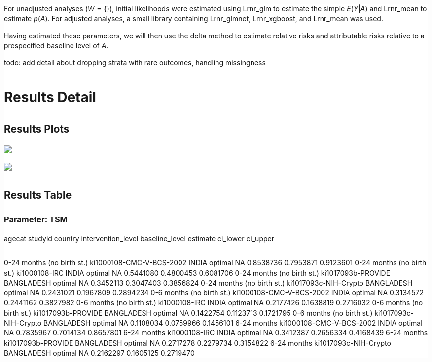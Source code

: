 For unadjusted analyses ($W=\{\}$), initial likelihoods were estimated using Lrnr_glm to estimate the simple $E(Y|A)$ and Lrnr_mean to estimate $p(A)$. For adjusted analyses, a small library containing Lrnr_glmnet, Lrnr_xgboost, and Lrnr_mean was used.

Having estimated these parameters, we will then use the delta method to estimate relative risks and attributable risks relative to a prespecified baseline level of $A$.

todo: add detail about dropping strata with rare outcomes, handling missingness







# Results Detail

## Results Plots
![](/tmp/063b2b7b-49c5-4187-adc6-a3d2387b3e3a/REPORT_files/figure-html/plot_tsm-1.png)

![](/tmp/063b2b7b-49c5-4187-adc6-a3d2387b3e3a/REPORT_files/figure-html/plot_rr-1.png)


## Results Table

### Parameter: TSM


agecat                       studyid                    country      intervention_level   baseline_level     estimate    ci_lower    ci_upper
---------------------------  -------------------------  -----------  -------------------  ---------------  ----------  ----------  ----------
0-24 months (no birth st.)   ki1000108-CMC-V-BCS-2002   INDIA        optimal              NA                0.8538736   0.7953871   0.9123601
0-24 months (no birth st.)   ki1000108-IRC              INDIA        optimal              NA                0.5441080   0.4800453   0.6081706
0-24 months (no birth st.)   ki1017093b-PROVIDE         BANGLADESH   optimal              NA                0.3452113   0.3047403   0.3856824
0-24 months (no birth st.)   ki1017093c-NIH-Crypto      BANGLADESH   optimal              NA                0.2431021   0.1967809   0.2894234
0-6 months (no birth st.)    ki1000108-CMC-V-BCS-2002   INDIA        optimal              NA                0.3134572   0.2441162   0.3827982
0-6 months (no birth st.)    ki1000108-IRC              INDIA        optimal              NA                0.2177426   0.1638819   0.2716032
0-6 months (no birth st.)    ki1017093b-PROVIDE         BANGLADESH   optimal              NA                0.1422754   0.1123713   0.1721795
0-6 months (no birth st.)    ki1017093c-NIH-Crypto      BANGLADESH   optimal              NA                0.1108034   0.0759966   0.1456101
6-24 months                  ki1000108-CMC-V-BCS-2002   INDIA        optimal              NA                0.7835967   0.7014134   0.8657801
6-24 months                  ki1000108-IRC              INDIA        optimal              NA                0.3412387   0.2656334   0.4168439
6-24 months                  ki1017093b-PROVIDE         BANGLADESH   optimal              NA                0.2717278   0.2279734   0.3154822
6-24 months                  ki1017093c-NIH-Crypto      BANGLADESH   optimal              NA                0.2162297   0.1605125   0.2719470
